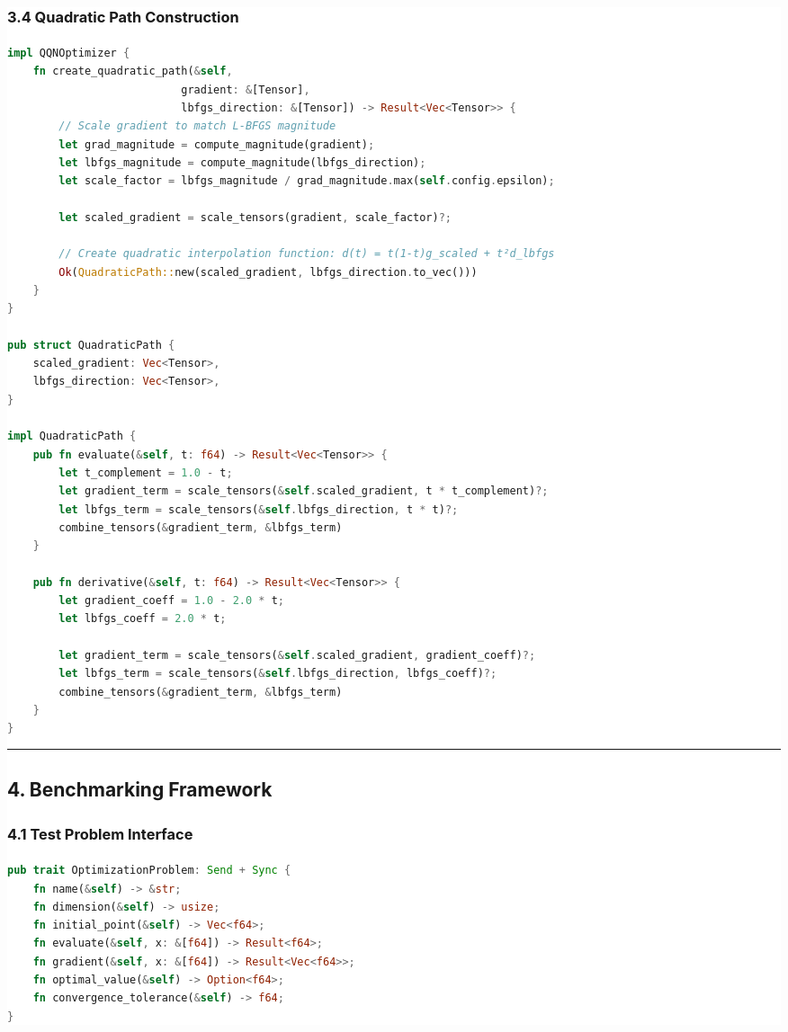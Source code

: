 ### 3.4 Quadratic Path Construction

```rust
impl QQNOptimizer {
    fn create_quadratic_path(&self,
                           gradient: &[Tensor],
                           lbfgs_direction: &[Tensor]) -> Result<Vec<Tensor>> {
        // Scale gradient to match L-BFGS magnitude
        let grad_magnitude = compute_magnitude(gradient);
        let lbfgs_magnitude = compute_magnitude(lbfgs_direction);
        let scale_factor = lbfgs_magnitude / grad_magnitude.max(self.config.epsilon);

        let scaled_gradient = scale_tensors(gradient, scale_factor)?;

        // Create quadratic interpolation function: d(t) = t(1-t)g_scaled + t²d_lbfgs
        Ok(QuadraticPath::new(scaled_gradient, lbfgs_direction.to_vec()))
    }
}

pub struct QuadraticPath {
    scaled_gradient: Vec<Tensor>,
    lbfgs_direction: Vec<Tensor>,
}

impl QuadraticPath {
    pub fn evaluate(&self, t: f64) -> Result<Vec<Tensor>> {
        let t_complement = 1.0 - t;
        let gradient_term = scale_tensors(&self.scaled_gradient, t * t_complement)?;
        let lbfgs_term = scale_tensors(&self.lbfgs_direction, t * t)?;
        combine_tensors(&gradient_term, &lbfgs_term)
    }

    pub fn derivative(&self, t: f64) -> Result<Vec<Tensor>> {
        let gradient_coeff = 1.0 - 2.0 * t;
        let lbfgs_coeff = 2.0 * t;

        let gradient_term = scale_tensors(&self.scaled_gradient, gradient_coeff)?;
        let lbfgs_term = scale_tensors(&self.lbfgs_direction, lbfgs_coeff)?;
        combine_tensors(&gradient_term, &lbfgs_term)
    }
}
```

---

## 4. Benchmarking Framework

### 4.1 Test Problem Interface

```rust
pub trait OptimizationProblem: Send + Sync {
    fn name(&self) -> &str;
    fn dimension(&self) -> usize;
    fn initial_point(&self) -> Vec<f64>;
    fn evaluate(&self, x: &[f64]) -> Result<f64>;
    fn gradient(&self, x: &[f64]) -> Result<Vec<f64>>;
    fn optimal_value(&self) -> Option<f64>;
    fn convergence_tolerance(&self) -> f64;
}
```
